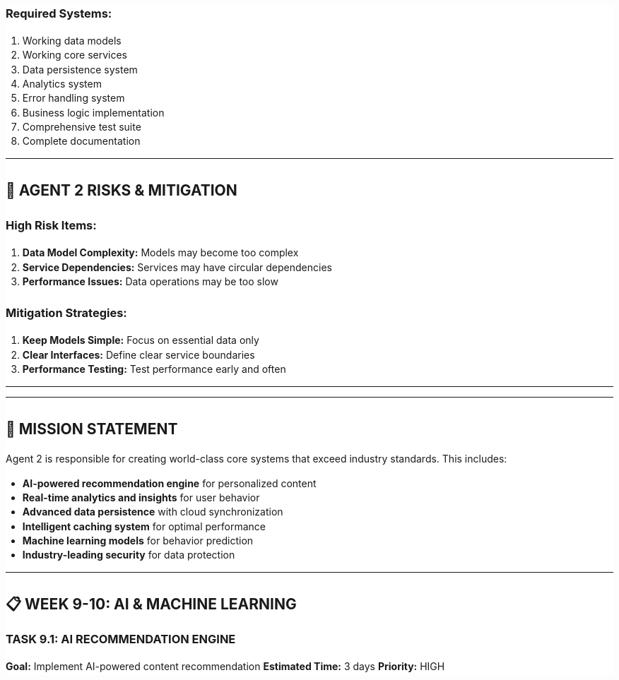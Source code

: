 ### **Required Systems:**

1. Working data models
2. Working core services
3. Data persistence system
4. Analytics system
5. Error handling system
6. Business logic implementation
7. Comprehensive test suite
8. Complete documentation

---

## 🚨 **AGENT 2 RISKS & MITIGATION**

### **High Risk Items:**

1. **Data Model Complexity:** Models may become too complex
2. **Service Dependencies:** Services may have circular dependencies
3. **Performance Issues:** Data operations may be too slow

### **Mitigation Strategies:**

1. **Keep Models Simple:** Focus on essential data only
2. **Clear Interfaces:** Define clear service boundaries
3. **Performance Testing:** Test performance early and often

---

---

## 🎯 **MISSION STATEMENT**

Agent 2 is responsible for creating world-class core systems that exceed industry standards. This includes:

- **AI-powered recommendation engine** for personalized content
- **Real-time analytics and insights** for user behavior
- **Advanced data persistence** with cloud synchronization
- **Intelligent caching system** for optimal performance
- **Machine learning models** for behavior prediction
- **Industry-leading security** for data protection

---

## 📋 **WEEK 9-10: AI & MACHINE LEARNING**

### **TASK 9.1: AI RECOMMENDATION ENGINE**
**Goal:** Implement AI-powered content recommendation
**Estimated Time:** 3 days
**Priority:** HIGH
